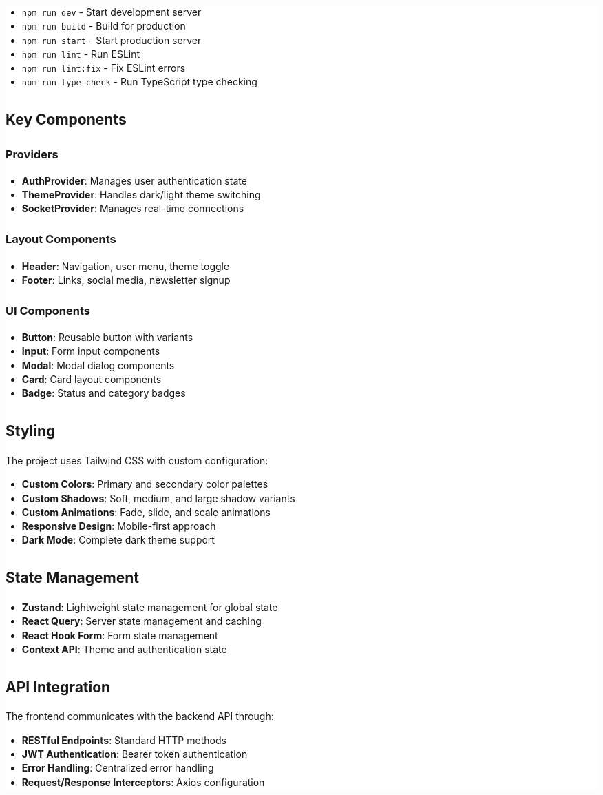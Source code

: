 - `npm run dev` - Start development server
- `npm run build` - Build for production
- `npm run start` - Start production server
- `npm run lint` - Run ESLint
- `npm run lint:fix` - Fix ESLint errors
- `npm run type-check` - Run TypeScript type checking

## Key Components

### Providers
- **AuthProvider**: Manages user authentication state
- **ThemeProvider**: Handles dark/light theme switching
- **SocketProvider**: Manages real-time connections

### Layout Components
- **Header**: Navigation, user menu, theme toggle
- **Footer**: Links, social media, newsletter signup

### UI Components
- **Button**: Reusable button with variants
- **Input**: Form input components
- **Modal**: Modal dialog components
- **Card**: Card layout components
- **Badge**: Status and category badges

## Styling

The project uses Tailwind CSS with custom configuration:

- **Custom Colors**: Primary and secondary color palettes
- **Custom Shadows**: Soft, medium, and large shadow variants
- **Custom Animations**: Fade, slide, and scale animations
- **Responsive Design**: Mobile-first approach
- **Dark Mode**: Complete dark theme support

## State Management

- **Zustand**: Lightweight state management for global state
- **React Query**: Server state management and caching
- **React Hook Form**: Form state management
- **Context API**: Theme and authentication state

## API Integration

The frontend communicates with the backend API through:

- **RESTful Endpoints**: Standard HTTP methods
- **JWT Authentication**: Bearer token authentication
- **Error Handling**: Centralized error handling
- **Request/Response Interceptors**: Axios configuration
